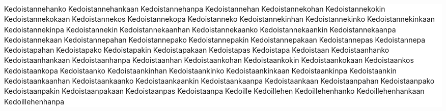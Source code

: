 Kedoistannehanko
Kedoistannehankaan
Kedoistannehanpa
Kedoistannehan
Kedoistannekohan
Kedoistannekokin
Kedoistannekokaan
Kedoistannekos
Kedoistannekopa
Kedoistanneko
Kedoistannekinhan
Kedoistannekinko
Kedoistannekinkaan
Kedoistannekinpa
Kedoistannekin
Kedoistannekaanhan
Kedoistannekaanko
Kedoistannekaankin
Kedoistannekaanpa
Kedoistannekaan
Kedoistannepahan
Kedoistannepako
Kedoistannepakin
Kedoistannepakaan
Kedoistannepas
Kedoistannepa
Kedoistapahan
Kedoistapako
Kedoistapakin
Kedoistapakaan
Kedoistapas
Kedoistapa
Kedoistaan
Kedoistaanhanko
Kedoistaanhankaan
Kedoistaanhanpa
Kedoistaanhan
Kedoistaankohan
Kedoistaankokin
Kedoistaankokaan
Kedoistaankos
Kedoistaankopa
Kedoistaanko
Kedoistaankinhan
Kedoistaankinko
Kedoistaankinkaan
Kedoistaankinpa
Kedoistaankin
Kedoistaankaanhan
Kedoistaankaanko
Kedoistaankaankin
Kedoistaankaanpa
Kedoistaankaan
Kedoistaanpahan
Kedoistaanpako
Kedoistaanpakin
Kedoistaanpakaan
Kedoistaanpas
Kedoistaanpa
Kedoille
Kedoillehen
Kedoillehenhanko
Kedoillehenhankaan
Kedoillehenhanpa